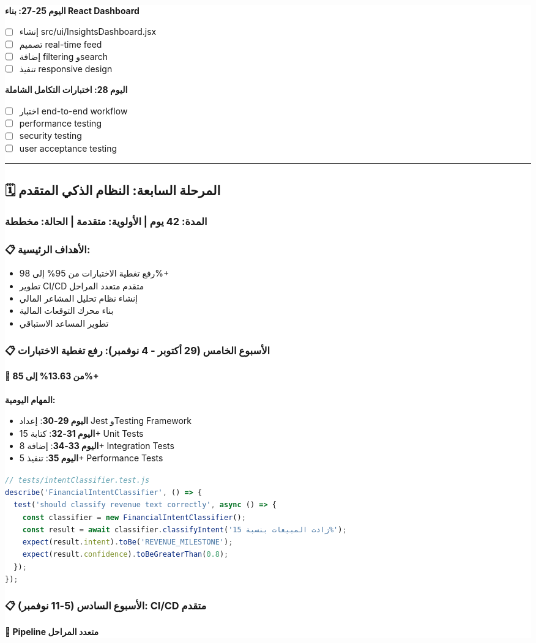 ```javascript
```

**اليوم 25-27: بناء React Dashboard**
- [ ] إنشاء src/ui/InsightsDashboard.jsx
- [ ] تصميم real-time feed
- [ ] إضافة filtering وsearch
- [ ] تنفيذ responsive design

**اليوم 28: اختبارات التكامل الشاملة**
- [ ] اختبار end-to-end workflow
- [ ] performance testing
- [ ] security testing
- [ ] user acceptance testing

---

## 🗓️ المرحلة السابعة: النظام الذكي المتقدم
### **المدة**: 42 يوم | **الأولوية**: متقدمة | **الحالة**: مخططة

### 📋 **الأهداف الرئيسية:**
- رفع تغطية الاختبارات من 95% إلى 98%+
- تطوير CI/CD متقدم متعدد المراحل
- إنشاء نظام تحليل المشاعر المالي
- بناء محرك التوقعات المالية
- تطوير المساعد الاستباقي

### 📋 الأسبوع الخامس (29 أكتوبر - 4 نوفمبر): رفع تغطية الاختبارات
#### 🧪 من 13.63% إلى 85%+

**المهام اليومية:**
- **اليوم 29-30**: إعداد Jest وTesting Framework
- **اليوم 31-32**: كتابة 15+ Unit Tests
- **اليوم 33-34**: إضافة 8+ Integration Tests  
- **اليوم 35**: تنفيذ 5+ Performance Tests

```javascript
// tests/intentClassifier.test.js
describe('FinancialIntentClassifier', () => {
  test('should classify revenue text correctly', async () => {
    const classifier = new FinancialIntentClassifier();
    const result = await classifier.classifyIntent('زادت المبيعات بنسبة 15%');
    expect(result.intent).toBe('REVENUE_MILESTONE');
    expect(result.confidence).toBeGreaterThan(0.8);
  });
});
```

### 📋 الأسبوع السادس (5-11 نوفمبر): CI/CD متقدم
#### 🔄 Pipeline متعدد المراحل
